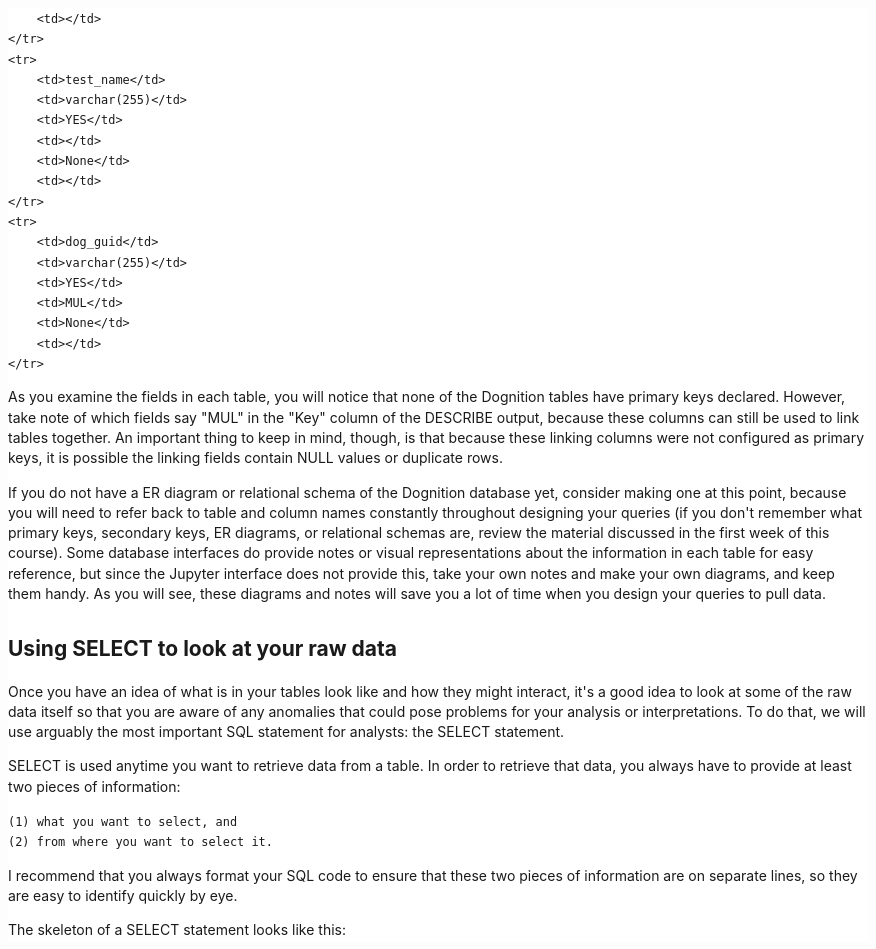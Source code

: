         <td></td>
    </tr>
    <tr>
        <td>test_name</td>
        <td>varchar(255)</td>
        <td>YES</td>
        <td></td>
        <td>None</td>
        <td></td>
    </tr>
    <tr>
        <td>dog_guid</td>
        <td>varchar(255)</td>
        <td>YES</td>
        <td>MUL</td>
        <td>None</td>
        <td></td>
    </tr>
</table>



As you examine the fields in each table, you will notice that none of the Dognition tables have primary keys declared.  However, take note of which fields say "MUL" in the "Key" column of the DESCRIBE output, because these columns can still be used to link tables together.  An important thing to keep in mind, though, is that because these linking columns were not configured as primary keys, it is possible the linking fields contain NULL values or duplicate rows.
    
If you do not have a ER diagram or relational schema of the Dognition database yet, consider making one at this point, because you will need to refer back to table and column names constantly throughout designing your queries  (if you don't remember what primary keys, secondary keys, ER diagrams, or relational schemas are, review the material discussed in the first week of this course).  Some database interfaces do provide notes or visual representations about the information in each table for easy reference, but since the Jupyter interface does not provide this, take your own notes and make your own diagrams, and keep them handy.  As you will see, these diagrams and notes will save you a lot of time when you design your queries to pull data.


## Using SELECT to look at your raw data

Once you have an idea of what is in your tables look like and how they might interact, it's a good idea to look at some of the raw data itself so that you are aware of any anomalies that could pose problems for your analysis or interpretations.  To do that, we will use arguably the most important SQL statement for analysts: the SELECT statement.

SELECT is used anytime you want to retrieve data from a table.  In order to retrieve that data, you always have to provide at least two pieces of information: 
   
    (1) what you want to select, and      
    (2) from where you want to select it.  
    
I recommend that you always format your SQL code to ensure that these two pieces of information are on separate lines, so they are easy to identify quickly by eye.  

The skeleton of a SELECT statement looks like this:
